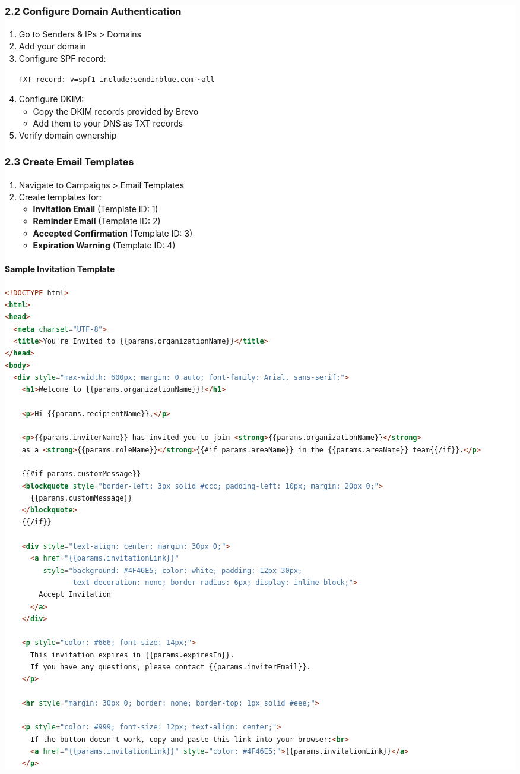 ### 2.2 Configure Domain Authentication
1. Go to Senders & IPs > Domains
2. Add your domain
3. Configure SPF record:
   ```
   TXT record: v=spf1 include:sendinblue.com ~all
   ```
4. Configure DKIM:
   - Copy the DKIM records provided by Brevo
   - Add them to your DNS as TXT records
5. Verify domain ownership

### 2.3 Create Email Templates
1. Navigate to Campaigns > Email Templates
2. Create templates for:
   - **Invitation Email** (Template ID: 1)
   - **Reminder Email** (Template ID: 2)
   - **Accepted Confirmation** (Template ID: 3)
   - **Expiration Warning** (Template ID: 4)

#### Sample Invitation Template
```html
<!DOCTYPE html>
<html>
<head>
  <meta charset="UTF-8">
  <title>You're Invited to {{params.organizationName}}</title>
</head>
<body>
  <div style="max-width: 600px; margin: 0 auto; font-family: Arial, sans-serif;">
    <h1>Welcome to {{params.organizationName}}!</h1>
    
    <p>Hi {{params.recipientName}},</p>
    
    <p>{{params.inviterName}} has invited you to join <strong>{{params.organizationName}}</strong> 
    as a <strong>{{params.roleName}}</strong>{{#if params.areaName}} in the {{params.areaName}} team{{/if}}.</p>
    
    {{#if params.customMessage}}
    <blockquote style="border-left: 3px solid #ccc; padding-left: 10px; margin: 20px 0;">
      {{params.customMessage}}
    </blockquote>
    {{/if}}
    
    <div style="text-align: center; margin: 30px 0;">
      <a href="{{params.invitationLink}}" 
         style="background: #4F46E5; color: white; padding: 12px 30px; 
                text-decoration: none; border-radius: 6px; display: inline-block;">
        Accept Invitation
      </a>
    </div>
    
    <p style="color: #666; font-size: 14px;">
      This invitation expires in {{params.expiresIn}}. 
      If you have any questions, please contact {{params.inviterEmail}}.
    </p>
    
    <hr style="margin: 30px 0; border: none; border-top: 1px solid #eee;">
    
    <p style="color: #999; font-size: 12px; text-align: center;">
      If the button doesn't work, copy and paste this link into your browser:<br>
      <a href="{{params.invitationLink}}" style="color: #4F46E5;">{{params.invitationLink}}</a>
    </p>
```